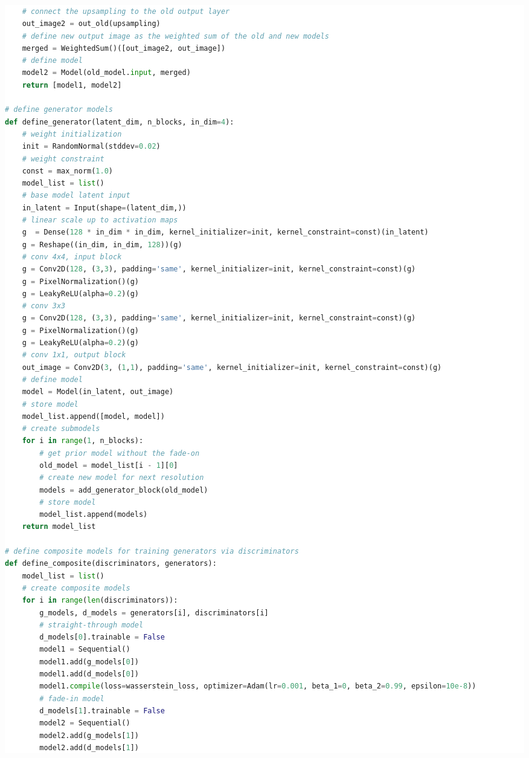 ```py
	# connect the upsampling to the old output layer
	out_image2 = out_old(upsampling)
	# define new output image as the weighted sum of the old and new models
	merged = WeightedSum()([out_image2, out_image])
	# define model
	model2 = Model(old_model.input, merged)
	return [model1, model2]

# define generator models
def define_generator(latent_dim, n_blocks, in_dim=4):
	# weight initialization
	init = RandomNormal(stddev=0.02)
	# weight constraint
	const = max_norm(1.0)
	model_list = list()
	# base model latent input
	in_latent = Input(shape=(latent_dim,))
	# linear scale up to activation maps
	g  = Dense(128 * in_dim * in_dim, kernel_initializer=init, kernel_constraint=const)(in_latent)
	g = Reshape((in_dim, in_dim, 128))(g)
	# conv 4x4, input block
	g = Conv2D(128, (3,3), padding='same', kernel_initializer=init, kernel_constraint=const)(g)
	g = PixelNormalization()(g)
	g = LeakyReLU(alpha=0.2)(g)
	# conv 3x3
	g = Conv2D(128, (3,3), padding='same', kernel_initializer=init, kernel_constraint=const)(g)
	g = PixelNormalization()(g)
	g = LeakyReLU(alpha=0.2)(g)
	# conv 1x1, output block
	out_image = Conv2D(3, (1,1), padding='same', kernel_initializer=init, kernel_constraint=const)(g)
	# define model
	model = Model(in_latent, out_image)
	# store model
	model_list.append([model, model])
	# create submodels
	for i in range(1, n_blocks):
		# get prior model without the fade-on
		old_model = model_list[i - 1][0]
		# create new model for next resolution
		models = add_generator_block(old_model)
		# store model
		model_list.append(models)
	return model_list

# define composite models for training generators via discriminators
def define_composite(discriminators, generators):
	model_list = list()
	# create composite models
	for i in range(len(discriminators)):
		g_models, d_models = generators[i], discriminators[i]
		# straight-through model
		d_models[0].trainable = False
		model1 = Sequential()
		model1.add(g_models[0])
		model1.add(d_models[0])
		model1.compile(loss=wasserstein_loss, optimizer=Adam(lr=0.001, beta_1=0, beta_2=0.99, epsilon=10e-8))
		# fade-in model
		d_models[1].trainable = False
		model2 = Sequential()
		model2.add(g_models[1])
		model2.add(d_models[1])
```